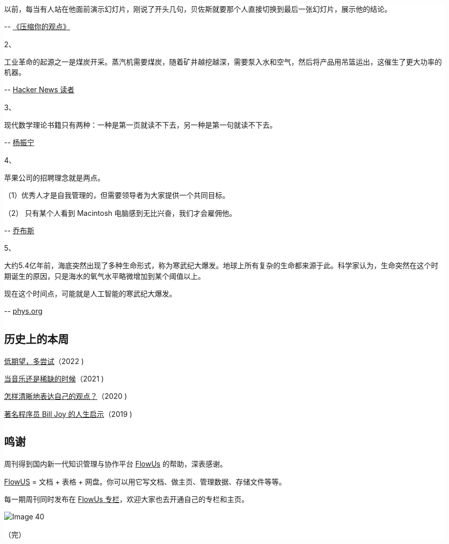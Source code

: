 以前，每当有人站在他面前演示幻灯片，刚说了开头几句，贝佐斯就要那个人直接切换到最后一张幻灯片，展示他的结论。

\-- [《压缩你的观点》](https://www.eugenewei.com/blog/2017/5/11/jpeg-your-ideas)

2、

工业革命的起源之一是煤炭开采。蒸汽机需要煤炭，随着矿井越挖越深，需要泵入水和空气，然后将产品用吊篮运出，这催生了更大功率的机器。

\-- [Hacker News 读者](https://news.ycombinator.com/item?id=34421785)

3、

现代数学理论书籍只有两种：一种是第一页就读不下去，另一种是第一句就读不下去。

\-- [杨振宁](https://www.math.columbia.edu/~woit/wordpress/?p=674)

4、

苹果公司的招聘理念就是两点。

（1）优秀人才是自我管理的，但需要领导者为大家提供一个共同目标。

（2） 只有某个人看到 Macintosh 电脑感到无比兴奋，我们才会雇佣他。

\-- [乔布斯](https://www.youtube.com/watch?v=fj0hpsJvrko)

5、

大约5.4亿年前，海底突然出现了多种生命形式，称为寒武纪大爆发。地球上所有复杂的生命都来源于此。科学家认为，生命突然在这个时期诞生的原因，只是海水的氧气水平略微增加到某个阈值以上。

现在这个时间点，可能就是人工智能的寒武纪大爆发。

\-- [phys.org](https://phys.org/news/2023-01-ai-intelligent-alien-lifeand-weve.html)

历史上的本周
------

[低期望，多尝试](https://www.ruanyifeng.com/blog/2022/03/weekly-issue-200.html)（2022 )

[当音乐还是稀缺的时候](https://www.ruanyifeng.com/blog/2021/03/weekly-issue-150.html)（2021 )

[怎样清晰地表达自己的观点？](https://www.ruanyifeng.com/blog/2020/03/weekly-issue-98.html)（2020 )

[著名程序员 Bill Joy 的人生启示](https://www.ruanyifeng.com/blog/2019/03/weekly-issue-48.html)（2019 )

鸣谢
--

周刊得到国内新一代知识管理与协作平台 [FlowUs](https://flowus.cn/?promotionChannel=GW_RYF_01) 的帮助，深表感谢。

[FlowUS](https://flowus.cn/?promotionChannel=GW_RYF_01) = 文档 + 表格 + 网盘。你可以用它写文档、做主页、管理数据、存储文件等等。

每一期周刊同时发布在 [FlowUs 专栏](https://ruanyf-weekly.flowus.cn/?code=FLOWUS&promotionChannel=WX_RYF_00)，欢迎大家也去开通自己的专栏和主页。

![Image 40](https://cdn.beekka.com/blogimg/asset/202303/bg2023030205.webp)

（完）
